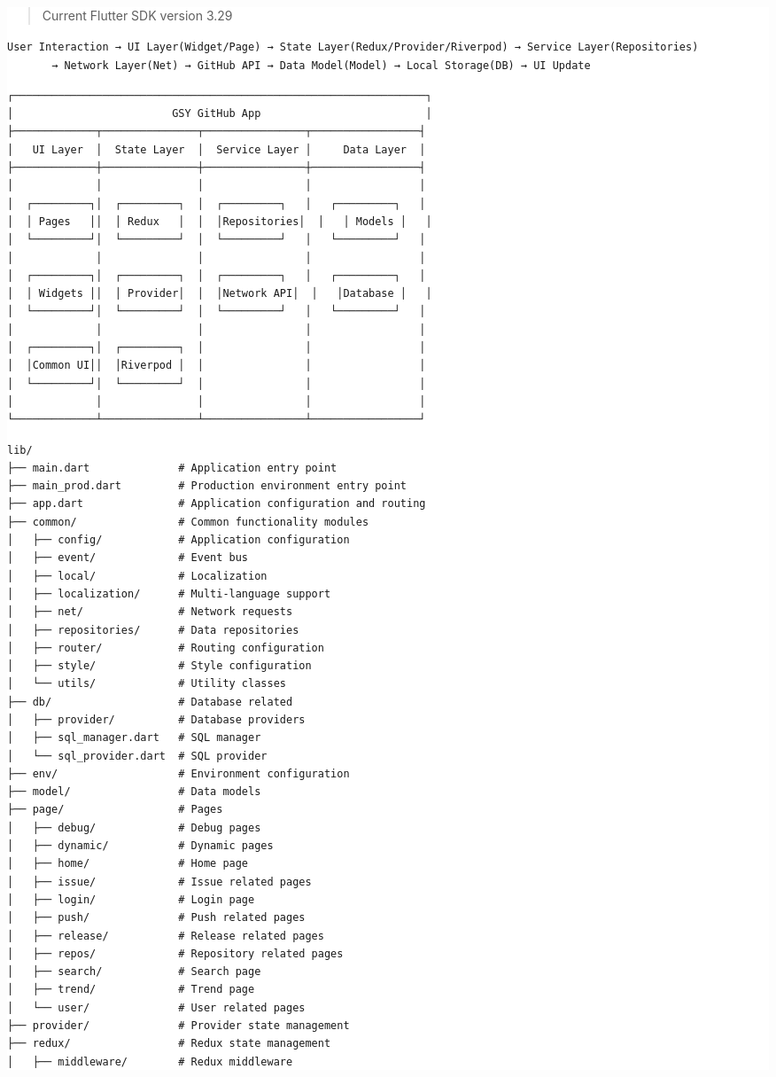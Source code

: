 >Current Flutter SDK version 3.29

```
User Interaction → UI Layer(Widget/Page) → State Layer(Redux/Provider/Riverpod) → Service Layer(Repositories) 
       → Network Layer(Net) → GitHub API → Data Model(Model) → Local Storage(DB) → UI Update
```

```
┌─────────────────────────────────────────────────────────────────┐
│                         GSY GitHub App                          │
├─────────────┬───────────────┬────────────────┬─────────────────┤
│   UI Layer  │  State Layer  │  Service Layer │     Data Layer  │
├─────────────┼───────────────┼────────────────┼─────────────────┤
│             │               │                │                 │
│  ┌─────────┐│  ┌─────────┐  │  ┌─────────┐   │   ┌─────────┐   │
│  │ Pages   ││  │ Redux   │  │  │Repositories│  │   │ Models │   │
│  └─────────┘│  └─────────┘  │  └─────────┘   │   └─────────┘   │
│             │               │                │                 │
│  ┌─────────┐│  ┌─────────┐  │  ┌─────────┐   │   ┌─────────┐   │
│  │ Widgets ││  │ Provider│  │  │Network API│  │   │Database │   │
│  └─────────┘│  └─────────┘  │  └─────────┘   │   └─────────┘   │
│             │               │                │                 │
│  ┌─────────┐│  ┌─────────┐  │                │                 │
│  │Common UI││  │Riverpod │  │                │                 │
│  └─────────┘│  └─────────┘  │                │                 │
│             │               │                │                 │
└─────────────┴───────────────┴────────────────┴─────────────────┘
```

```
lib/
├── main.dart              # Application entry point
├── main_prod.dart         # Production environment entry point
├── app.dart               # Application configuration and routing
├── common/                # Common functionality modules
│   ├── config/            # Application configuration
│   ├── event/             # Event bus
│   ├── local/             # Localization
│   ├── localization/      # Multi-language support
│   ├── net/               # Network requests
│   ├── repositories/      # Data repositories
│   ├── router/            # Routing configuration
│   ├── style/             # Style configuration
│   └── utils/             # Utility classes
├── db/                    # Database related
│   ├── provider/          # Database providers
│   ├── sql_manager.dart   # SQL manager
│   └── sql_provider.dart  # SQL provider
├── env/                   # Environment configuration
├── model/                 # Data models
├── page/                  # Pages
│   ├── debug/             # Debug pages
│   ├── dynamic/           # Dynamic pages
│   ├── home/              # Home page
│   ├── issue/             # Issue related pages
│   ├── login/             # Login page
│   ├── push/              # Push related pages
│   ├── release/           # Release related pages
│   ├── repos/             # Repository related pages
│   ├── search/            # Search page
│   ├── trend/             # Trend page
│   └── user/              # User related pages
├── provider/              # Provider state management
├── redux/                 # Redux state management
│   ├── middleware/        # Redux middleware
```